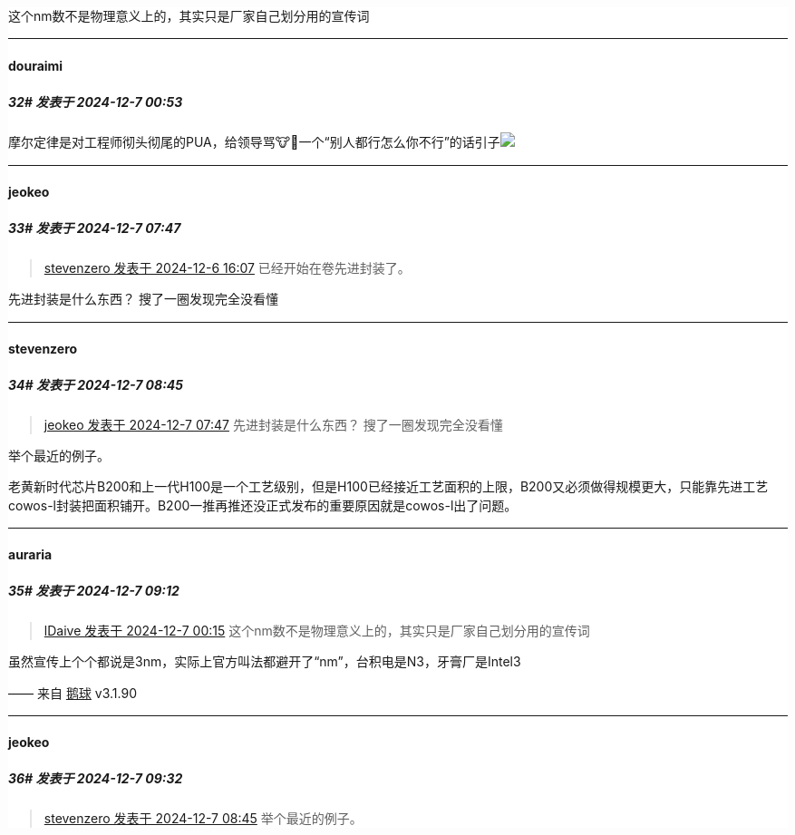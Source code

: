 这个nm数不是物理意义上的，其实只是厂家自己划分用的宣传词

*****

####  douraimi  
##### 32#       发表于 2024-12-7 00:53

摩尔定律是对工程师彻头彻尾的PUA，给领导骂🐮🐴一个“别人都行怎么你不行”的话引子<img src="https://static.saraba1st.com/image/smiley/face2017/048.png" referrerpolicy="no-referrer">

*****

####  jeokeo  
##### 33#       发表于 2024-12-7 07:47

<blockquote><a href="httphttps://bbs.saraba1st.com/2b/forum.php?mod=redirect&amp;goto=findpost&amp;pid=66859596&amp;ptid=2209595" target="_blank">stevenzero 发表于 2024-12-6 16:07</a>
已经开始在卷先进封装了。</blockquote>
先进封装是什么东西？
搜了一圈发现完全没看懂

*****

####  stevenzero  
##### 34#       发表于 2024-12-7 08:45

<blockquote><a href="httphttps://bbs.saraba1st.com/2b/forum.php?mod=redirect&amp;goto=findpost&amp;pid=66864018&amp;ptid=2209595" target="_blank">jeokeo 发表于 2024-12-7 07:47</a>
先进封装是什么东西？
搜了一圈发现完全没看懂</blockquote>
举个最近的例子。

老黄新时代芯片B200和上一代H100是一个工艺级别，但是H100已经接近工艺面积的上限，B200又必须做得规模更大，只能靠先进工艺cowos-l封装把面积铺开。B200一推再推还没正式发布的重要原因就是cowos-l出了问题。

*****

####  auraria  
##### 35#       发表于 2024-12-7 09:12

<blockquote><a href="httphttps://bbs.saraba1st.com/2b/forum.php?mod=redirect&amp;goto=findpost&amp;pid=66863186&amp;ptid=2209595" target="_blank">lDaive 发表于 2024-12-7 00:15</a>
这个nm数不是物理意义上的，其实只是厂家自己划分用的宣传词</blockquote>
虽然宣传上个个都说是3nm，实际上官方叫法都避开了“nm”，台积电是N3，牙膏厂是Intel3

—— 来自 [鹅球](https://www.pgyer.com/GcUxKd4w) v3.1.90

*****

####  jeokeo  
##### 36#       发表于 2024-12-7 09:32

<blockquote><a href="httphttps://bbs.saraba1st.com/2b/forum.php?mod=redirect&amp;goto=findpost&amp;pid=66864168&amp;ptid=2209595" target="_blank">stevenzero 发表于 2024-12-7 08:45</a>
举个最近的例子。
